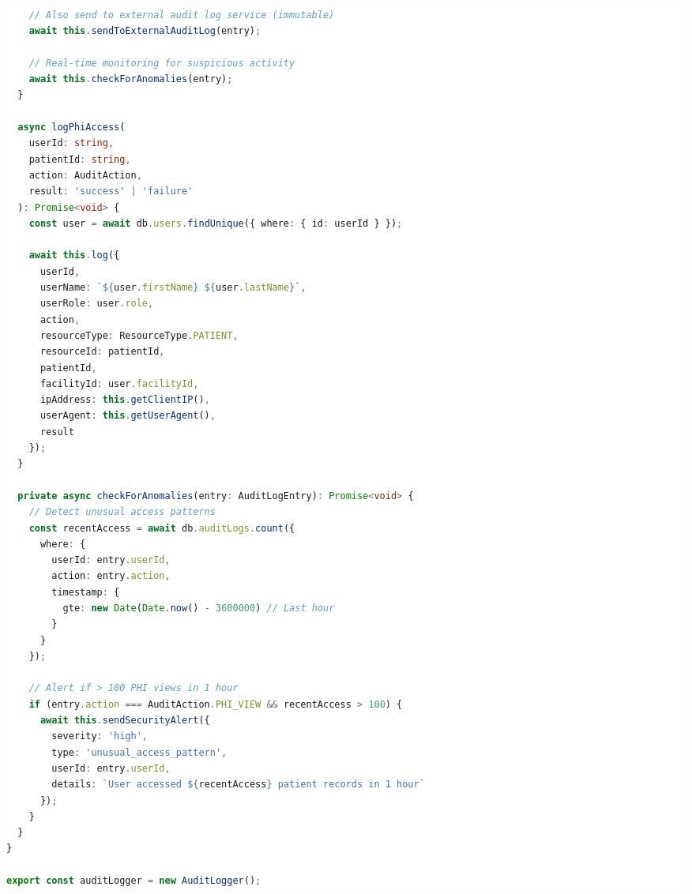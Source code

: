 ```typescript
    // Also send to external audit log service (immutable)
    await this.sendToExternalAuditLog(entry);
    
    // Real-time monitoring for suspicious activity
    await this.checkForAnomalies(entry);
  }
  
  async logPhiAccess(
    userId: string,
    patientId: string,
    action: AuditAction,
    result: 'success' | 'failure'
  ): Promise<void> {
    const user = await db.users.findUnique({ where: { id: userId } });
    
    await this.log({
      userId,
      userName: `${user.firstName} ${user.lastName}`,
      userRole: user.role,
      action,
      resourceType: ResourceType.PATIENT,
      resourceId: patientId,
      patientId,
      facilityId: user.facilityId,
      ipAddress: this.getClientIP(),
      userAgent: this.getUserAgent(),
      result
    });
  }
  
  private async checkForAnomalies(entry: AuditLogEntry): Promise<void> {
    // Detect unusual access patterns
    const recentAccess = await db.auditLogs.count({
      where: {
        userId: entry.userId,
        action: entry.action,
        timestamp: {
          gte: new Date(Date.now() - 3600000) // Last hour
        }
      }
    });
    
    // Alert if > 100 PHI views in 1 hour
    if (entry.action === AuditAction.PHI_VIEW && recentAccess > 100) {
      await this.sendSecurityAlert({
        severity: 'high',
        type: 'unusual_access_pattern',
        userId: entry.userId,
        details: `User accessed ${recentAccess} patient records in 1 hour`
      });
    }
  }
}

export const auditLogger = new AuditLogger();
```
